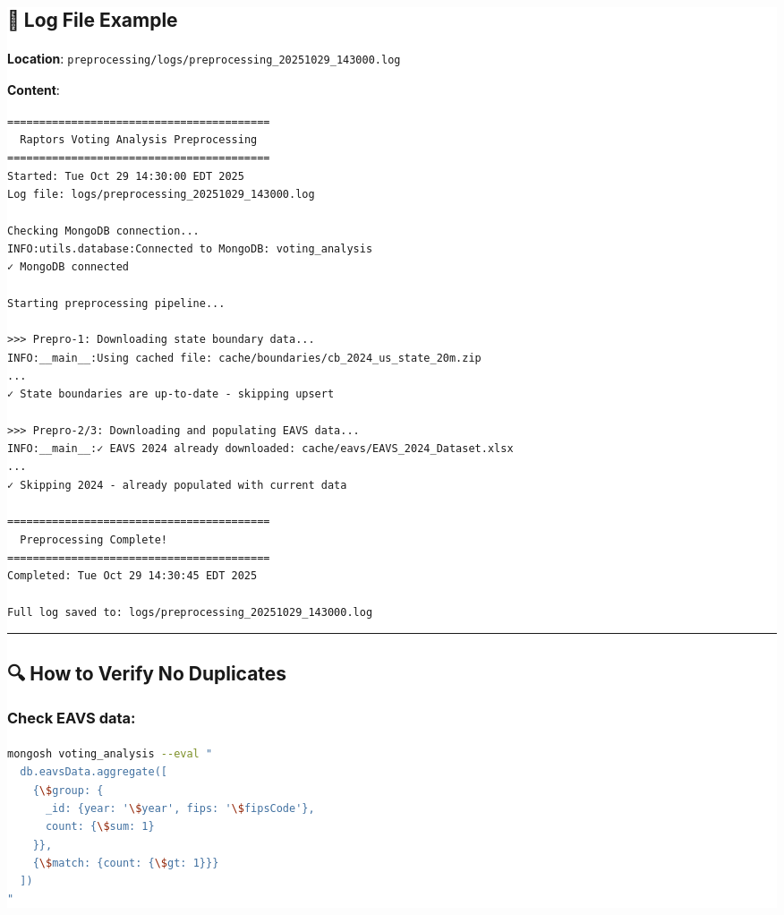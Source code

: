 
## 📝 Log File Example

**Location**: `preprocessing/logs/preprocessing_20251029_143000.log`

**Content**:
```
=========================================
  Raptors Voting Analysis Preprocessing
=========================================
Started: Tue Oct 29 14:30:00 EDT 2025
Log file: logs/preprocessing_20251029_143000.log

Checking MongoDB connection...
INFO:utils.database:Connected to MongoDB: voting_analysis
✓ MongoDB connected

Starting preprocessing pipeline...

>>> Prepro-1: Downloading state boundary data...
INFO:__main__:Using cached file: cache/boundaries/cb_2024_us_state_20m.zip
...
✓ State boundaries are up-to-date - skipping upsert

>>> Prepro-2/3: Downloading and populating EAVS data...
INFO:__main__:✓ EAVS 2024 already downloaded: cache/eavs/EAVS_2024_Dataset.xlsx
...
✓ Skipping 2024 - already populated with current data

=========================================
  Preprocessing Complete!
=========================================
Completed: Tue Oct 29 14:30:45 EDT 2025

Full log saved to: logs/preprocessing_20251029_143000.log
```

---

## 🔍 How to Verify No Duplicates

### Check EAVS data:
```bash
mongosh voting_analysis --eval "
  db.eavsData.aggregate([
    {\$group: {
      _id: {year: '\$year', fips: '\$fipsCode'}, 
      count: {\$sum: 1}
    }},
    {\$match: {count: {\$gt: 1}}}
  ])
"
```
